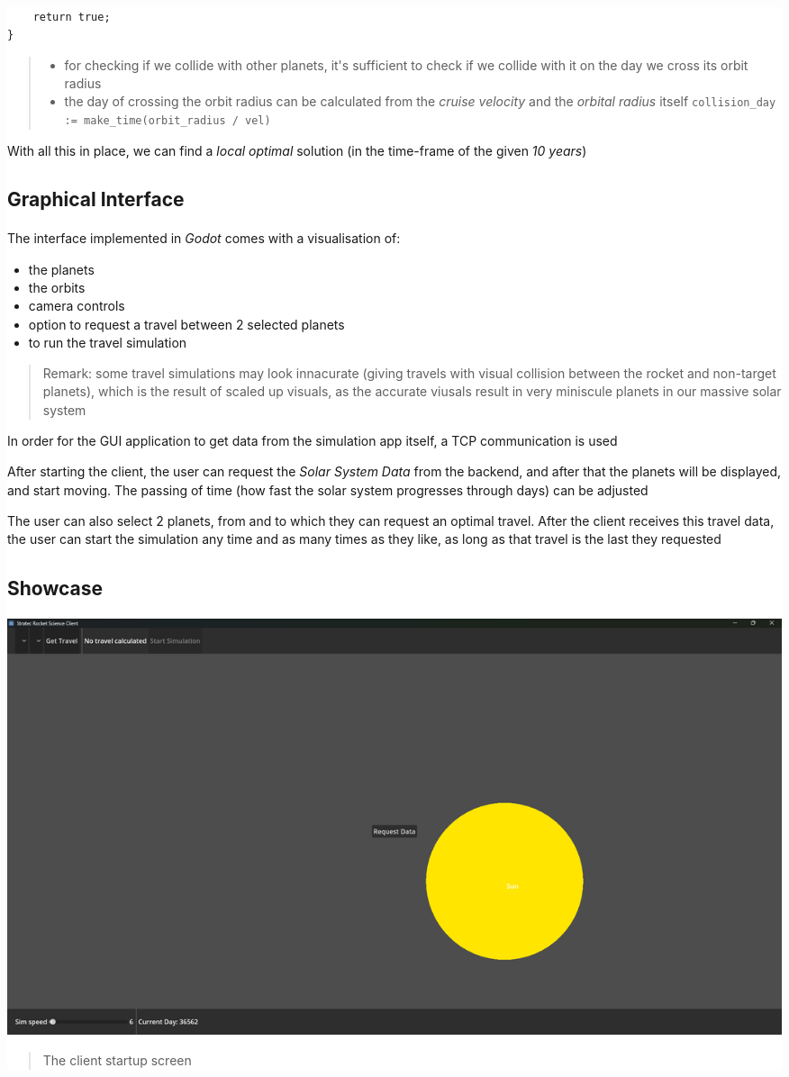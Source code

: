 ```odin
	return true;
}
```

> - for checking if we collide with other planets, it's sufficient to check if we collide with it on the day we cross its orbit radius
> - the day of crossing the orbit radius can be calculated from the _cruise velocity_ and the _orbital radius_ itself `collision_day := make_time(orbit_radius / vel)`

With all this in place, we can find a _local optimal_ solution (in the time-frame of the given _10 years_)

## Graphical Interface

The interface implemented in _Godot_ comes with a visualisation of:
- the planets
- the orbits
- camera controls
- option to request a travel between 2 selected planets
- to run the travel simulation

> Remark: some travel simulations may look innacurate (giving travels with visual collision between the rocket and non-target planets), which is the result of scaled up visuals, as the accurate viusals result in very miniscule planets in our massive solar system

In order for the GUI application to get data from the simulation app itself, a TCP communication is used

After starting the client, the user can request the _Solar System Data_ from the backend, and after that the planets will be displayed, and start moving. The passing of time (how fast the solar system progresses through days) can be adjusted

The user can also select 2 planets, from and to which they can request an optimal travel. After the client receives this travel data, the user can start the simulation any time and as many times as they like, as long as that travel is the last they requested

## Showcase

![Client Startup](docs/client_startup.png)
> The client startup screen
